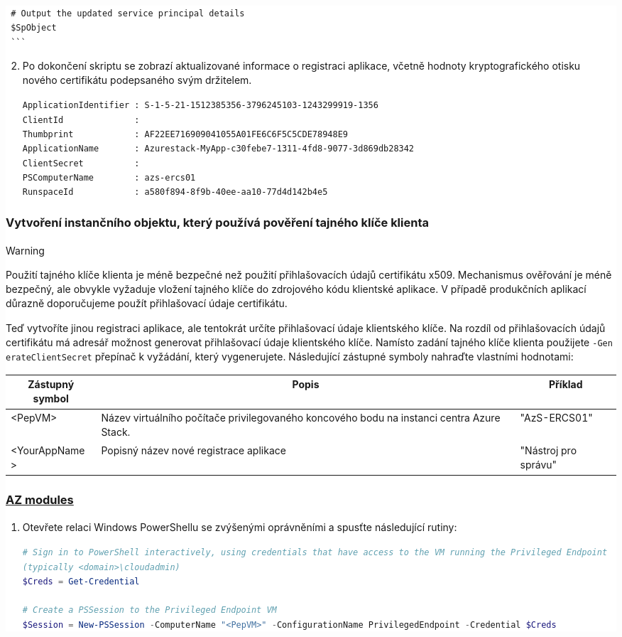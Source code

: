      # Output the updated service principal details
     $SpObject
     ```

2. Po dokončení skriptu se zobrazí aktualizované informace o registraci aplikace, včetně hodnoty kryptografického otisku nového certifikátu podepsaného svým držitelem.

     ```Shell  
     ApplicationIdentifier : S-1-5-21-1512385356-3796245103-1243299919-1356
     ClientId              : 
     Thumbprint            : AF22EE716909041055A01FE6C6F5C5CDE78948E9
     ApplicationName       : Azurestack-MyApp-c30febe7-1311-4fd8-9077-3d869db28342
     ClientSecret          : 
     PSComputerName        : azs-ercs01
     RunspaceId            : a580f894-8f9b-40ee-aa10-77d4d142b4e5
     ```

### <a name="create-a-service-principal-that-uses-client-secret-credentials"></a>Vytvoření instančního objektu, který používá pověření tajného klíče klienta

> [!WARNING]
> Použití tajného klíče klienta je méně bezpečné než použití přihlašovacích údajů certifikátu x509. Mechanismus ověřování je méně bezpečný, ale obvykle vyžaduje vložení tajného klíče do zdrojového kódu klientské aplikace. V případě produkčních aplikací důrazně doporučujeme použít přihlašovací údaje certifikátu.

Teď vytvoříte jinou registraci aplikace, ale tentokrát určíte přihlašovací údaje klientského klíče. Na rozdíl od přihlašovacích údajů certifikátu má adresář možnost generovat přihlašovací údaje klientského klíče. Namísto zadání tajného klíče klienta použijete `-GenerateClientSecret` přepínač k vyžádání, který vygenerujete. Následující zástupné symboly nahraďte vlastními hodnotami:

| Zástupný symbol | Popis | Příklad |
| ----------- | ----------- | ------- |
| \<PepVM\> | Název virtuálního počítače privilegovaného koncového bodu na instanci centra Azure Stack. | "AzS-ERCS01" |
| \<YourAppName\> | Popisný název nové registrace aplikace | "Nástroj pro správu" |

### <a name="az-modules"></a>[AZ modules](#tab/az2)

1. Otevřete relaci Windows PowerShellu se zvýšenými oprávněními a spusťte následující rutiny:

    ```powershell  
    # Sign in to PowerShell interactively, using credentials that have access to the VM running the Privileged Endpoint (typically <domain>\cloudadmin)
    $Creds = Get-Credential
    
    # Create a PSSession to the Privileged Endpoint VM
    $Session = New-PSSession -ComputerName "<PepVM>" -ConfigurationName PrivilegedEndpoint -Credential $Creds
    